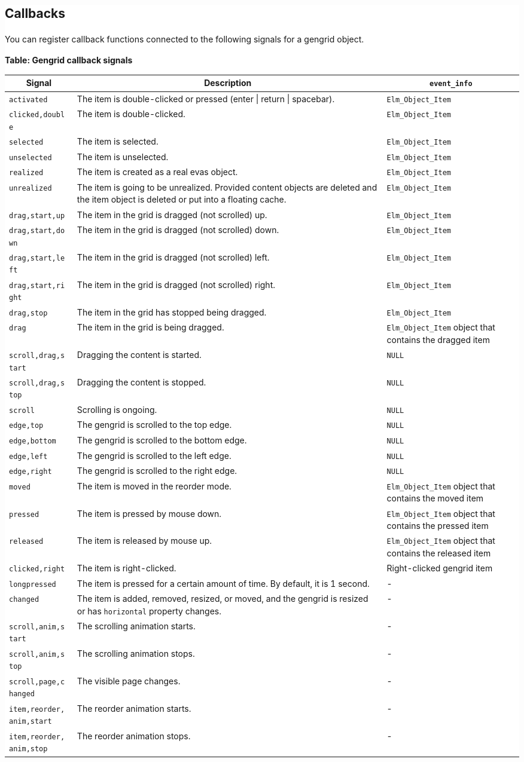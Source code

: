 ## Callbacks

You can register callback functions connected to the following signals for a gengrid object.

**Table: Gengrid callback signals**

| Signal                    | Description                              | `event_info`                             |
|-------------------------|----------------------------------------|----------------------------------------|
| `activated`               | The item is double-clicked or pressed (enter &verbar; return &verbar; spacebar). | `Elm_Object_Item`                        |
| `clicked,double`          | The item is double-clicked.              | `Elm_Object_Item`                        |
| `selected`                | The item is selected.                    | `Elm_Object_Item`                        |
| `unselected`              | The item is unselected.                  | `Elm_Object_Item`                        |
| `realized`                | The item is created as a real evas object. | `Elm_Object_Item`                        |
| `unrealized`              | The item is going to be unrealized. Provided content objects are deleted and the item object is deleted or put into a floating cache. | `Elm_Object_Item`                        |
| `drag,start,up`           | The item in the grid is dragged (not scrolled) up. | `Elm_Object_Item`                        |
| `drag,start,down`         | The item in the grid is dragged (not scrolled) down. | `Elm_Object_Item`                        |
| `drag,start,left`         | The item in the grid is dragged (not scrolled) left. | `Elm_Object_Item`                        |
| `drag,start,right`        | The item in the grid is dragged (not scrolled) right. | `Elm_Object_Item`                        |
| `drag,stop`               | The item in the grid has stopped being dragged. | `Elm_Object_Item`                        |
| `drag`                    | The item in the grid is being dragged.   | `Elm_Object_Item` object that contains the dragged item |
| `scroll,drag,start`       | Dragging the content is started.         | `NULL`                                   |
| `scroll,drag,stop`        | Dragging the content is stopped.         | `NULL`                                   |
| `scroll`                  | Scrolling is ongoing.                    | `NULL`                                   |
| `edge,top`                | The gengrid is scrolled to the top edge. | `NULL`                                   |
| `edge,bottom`             | The gengrid is scrolled to the bottom edge. | `NULL`                                   |
| `edge,left`               | The gengrid is scrolled to the left edge. | `NULL`                                   |
| `edge,right`              | The gengrid is scrolled to the right edge. | `NULL`                                   |
| `moved`                   | The item is moved in the reorder mode.   | `Elm_Object_Item` object that contains the moved item |
| `pressed`                 | The item is pressed by mouse down.       | `Elm_Object_Item` object that contains the pressed item |
| `released`                | The item is released by mouse up.        | `Elm_Object_Item` object that contains the released item |
| `clicked,right`           | The item is right-clicked.               | Right-clicked gengrid item               |
| `longpressed`             | The item is pressed for a certain amount of time. By default, it is 1 second. |               -                           |
| `changed`                 | The item is added, removed, resized, or moved, and the gengrid is resized or has `horizontal` property changes. |       -                                   |
| `scroll,anim,start`       | The scrolling animation starts.          |         -                                 |
| `scroll,anim,stop`        | The scrolling animation stops.           |         -                                 |
| `scroll,page,changed`     | The visible page changes.                |           -                               |
| `item,reorder,anim,start` | The reorder animation starts.            |        -                                  |
| `item,reorder,anim,stop`  | The reorder animation stops.             |   -                                       |
